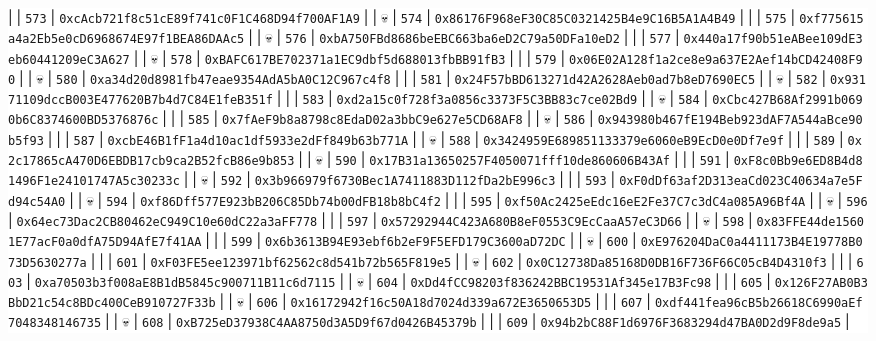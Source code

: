 |  | `573` | `0xcAcb721f8c51cE89f741c0F1C468D94f700AF1A9` |
| 💀 | `574` | `0x86176F968eF30C85C0321425B4e9C16B5A1A4B49` |
|  | `575` | `0xf775615a4a2Eb5e0cD6968674E97f1BEA86DAAc5` |
| 💀 | `576` | `0xbA750FBd8686beEBC663ba6eD2C79a50DFa10eD2` |
|  | `577` | `0x440a17f90b51eABee109dE3eb60441209eC3A627` |
| 💀 | `578` | `0xBAFC617BE702371a1EC9dbf5d688013fbBB91fB3` |
|  | `579` | `0x06E02A128f1a2ce8e9a637E2Aef14bCD42408F90` |
| 💀 | `580` | `0xa34d20d8981fb47eae9354AdA5bA0C12C967c4f8` |
|  | `581` | `0x24F57bBD613271d42A2628Aeb0ad7b8eD7690EC5` |
| 💀 | `582` | `0x93171109dccB003E477620B7b4d7C84E1feB351f` |
|  | `583` | `0xd2a15c0f728f3a0856c3373F5C3BB83c7ce02Bd9` |
| 💀 | `584` | `0xCbc427B68Af2991b0690b6C8374600BD5376876c` |
|  | `585` | `0x7fAeF9b8a8798c8EdaD02a3bbC9e627e5CD68AF8` |
| 💀 | `586` | `0x943980b467fE194Beb923dAF7A544aBce90b5f93` |
|  | `587` | `0xcbE46B1fF1a4d10ac1df5933e2dFf849b63b771A` |
| 💀 | `588` | `0x3424959E689851133379e6060eB9EcD0e0Df7e9f` |
|  | `589` | `0x2c17865cA470D6EBDB17cb9ca2B52fcB86e9b853` |
| 💀 | `590` | `0x17B31a13650257F4050071fff10de860606B43Af` |
|  | `591` | `0xF8c0Bb9e6ED8B4d81496F1e24101747A5c30233c` |
| 💀 | `592` | `0x3b966979f6730Bec1A7411883D112fDa2bE996c3` |
|  | `593` | `0xF0dDf63af2D313eaCd023C40634a7e5Fd94c54A0` |
| 💀 | `594` | `0xf86Dff577E923bB206C85Db74b00dFB18b8bC4f2` |
|  | `595` | `0xf50Ac2425eEdc16eE2Fe37C7c3dC4a085A96Bf4A` |
| 💀 | `596` | `0x64ec73Dac2CB80462eC949C10e60dC22a3aFF778` |
|  | `597` | `0x57292944C423A680B8eF0553C9EcCaaA57eC3D66` |
| 💀 | `598` | `0x83FFE44de15601E77acF0a0dfA75D94AfE7f41AA` |
|  | `599` | `0x6b3613B94E93ebf6b2eF9F5EFD179C3600aD72DC` |
| 💀 | `600` | `0xE976204DaC0a4411173B4E19778B073D5630277a` |
|  | `601` | `0xF03FE5ee123971bf62562c8d541b72b565F819e5` |
| 💀 | `602` | `0x0C12738Da85168D0DB16F736F66C05cB4D4310f3` |
|  | `603` | `0xa70503b3f008aE8B1dB5845c900711B11c6d7115` |
| 💀 | `604` | `0xDd4fCC98203f836242BBC19531Af345e17B3Fc98` |
|  | `605` | `0x126F27AB0B3BbD21c54c8BDc400CeB910727F33b` |
| 💀 | `606` | `0x16172942f16c50A18d7024d339a672E3650653D5` |
|  | `607` | `0xdf441fea96cB5b26618C6990aEf7048348146735` |
| 💀 | `608` | `0xB725eD37938C4AA8750d3A5D9f67d0426B45379b` |
|  | `609` | `0x94b2bC88F1d6976F3683294d47BA0D2d9F8de9a5` |
